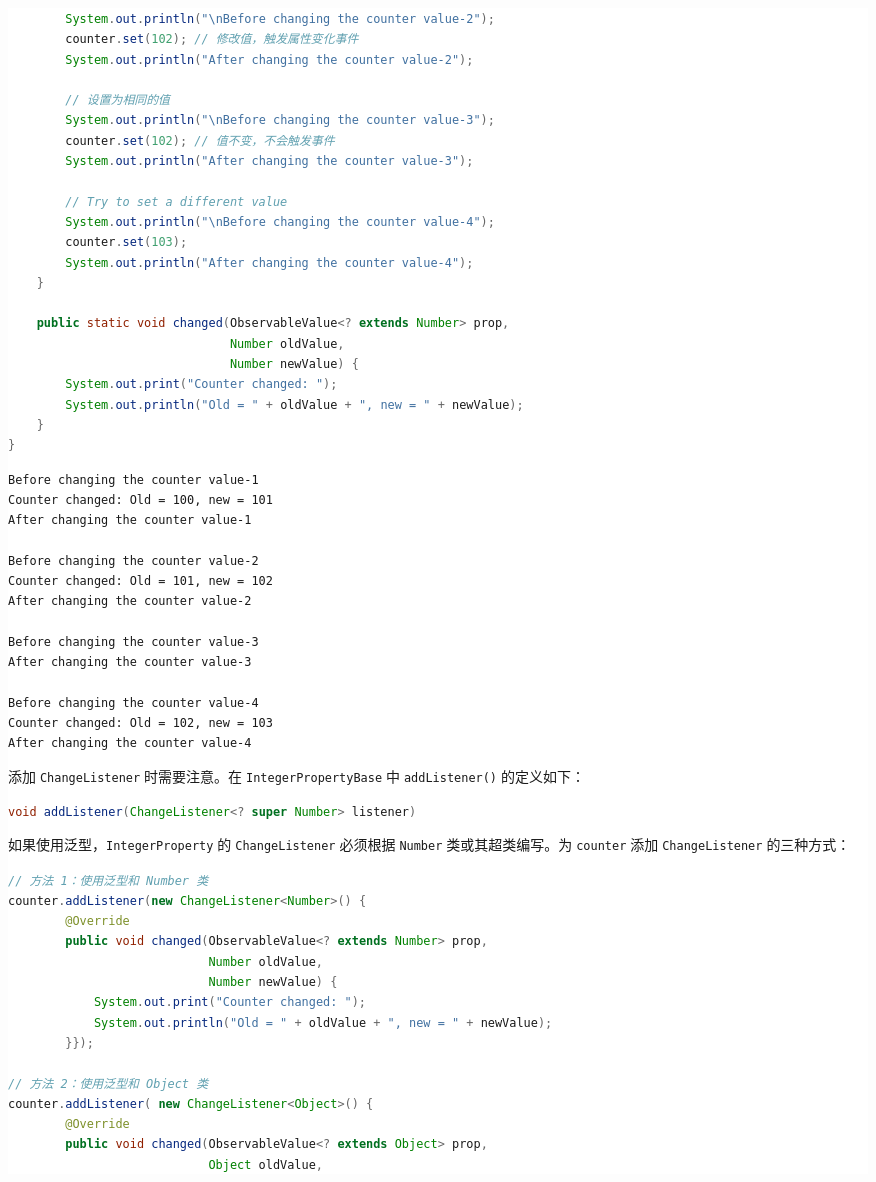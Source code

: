 ```java
        System.out.println("\nBefore changing the counter value-2");
        counter.set(102); // 修改值，触发属性变化事件
        System.out.println("After changing the counter value-2");

        // 设置为相同的值
        System.out.println("\nBefore changing the counter value-3");
        counter.set(102); // 值不变，不会触发事件
        System.out.println("After changing the counter value-3");

        // Try to set a different value
        System.out.println("\nBefore changing the counter value-4");
        counter.set(103);
        System.out.println("After changing the counter value-4");
    }

    public static void changed(ObservableValue<? extends Number> prop,
                               Number oldValue,
                               Number newValue) {
        System.out.print("Counter changed: ");
        System.out.println("Old = " + oldValue + ", new = " + newValue);
    }
}
```

```
Before changing the counter value-1
Counter changed: Old = 100, new = 101
After changing the counter value-1

Before changing the counter value-2
Counter changed: Old = 101, new = 102
After changing the counter value-2

Before changing the counter value-3
After changing the counter value-3

Before changing the counter value-4
Counter changed: Old = 102, new = 103
After changing the counter value-4
```

添加 `ChangeListener` 时需要注意。在 `IntegerPropertyBase` 中 `addListener()` 的定义如下：

```java
void addListener(ChangeListener<? super Number> listener)
```

如果使用泛型，`IntegerProperty` 的 `ChangeListener` 必须根据 `Number` 类或其超类编写。为 `counter` 添加 `ChangeListener` 的三种方式：

```java
// 方法 1：使用泛型和 Number 类
counter.addListener(new ChangeListener<Number>() {
        @Override
        public void changed(ObservableValue<? extends Number> prop,
                            Number oldValue,
                            Number newValue) {
            System.out.print("Counter changed: ");
            System.out.println("Old = " + oldValue + ", new = " + newValue);
        }});

// 方法 2：使用泛型和 Object 类
counter.addListener( new ChangeListener<Object>() {
        @Override
        public void changed(ObservableValue<? extends Object> prop,
                            Object oldValue,
```